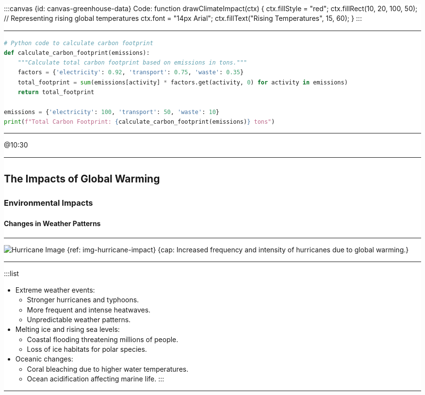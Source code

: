 
:::canvas {id: canvas-greenhouse-data}
Code:
function drawClimateImpact(ctx) {
    ctx.fillStyle = "red";
    ctx.fillRect(10, 20, 100, 50); // Representing rising global temperatures
    ctx.font = "14px Arial";
    ctx.fillText("Rising Temperatures", 15, 60);
}
:::

---

```python
# Python code to calculate carbon footprint
def calculate_carbon_footprint(emissions):
    """Calculate total carbon footprint based on emissions in tons."""
    factors = {'electricity': 0.92, 'transport': 0.75, 'waste': 0.35}
    total_footprint = sum(emissions[activity] * factors.get(activity, 0) for activity in emissions)
    return total_footprint

emissions = {'electricity': 100, 'transport': 50, 'waste': 10}
print(f"Total Carbon Footprint: {calculate_carbon_footprint(emissions)} tons")
```

---

@10:30

---

## The Impacts of Global Warming

### Environmental Impacts

#### Changes in Weather Patterns

---

![Hurricane Image](https://example.com/hurricane.jpg "300px") {ref: img-hurricane-impact} {cap: Increased frequency and intensity of hurricanes due to global warming.}

---

:::list
- Extreme weather events:
  - Stronger hurricanes and typhoons.
  - More frequent and intense heatwaves.
  - Unpredictable weather patterns.
- Melting ice and rising sea levels:
  - Coastal flooding threatening millions of people.
  - Loss of ice habitats for polar species.
- Oceanic changes:
  - Coral bleaching due to higher water temperatures.
  - Ocean acidification affecting marine life.
:::

---